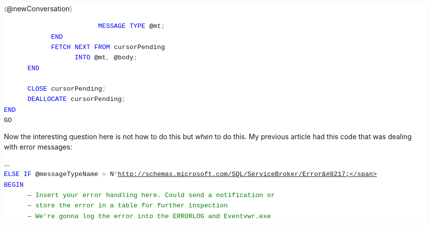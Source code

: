 <span __designer:dtid="281474976710907" style="color: gray">(</span>@newConversation<span __designer:dtid="281474976710908" style="color: gray">)</span></span></p> <p __designer:dtid="281474976710910" style="margin: 0in 0in 0pt" class="MsoNormal"><span __designer:dtid="281474976710911" style="font-size: 10pt; font-family: 'Courier New'"><span __designer:dtid="281474976710912">                        </span><span __designer:dtid="281474976710913" style="color: blue">MESSAGE</span> <span __designer:dtid="281474976710914" style="color: blue">TYPE</span> @mt<span __designer:dtid="281474976710915" style="color: gray">;</span></span></p> <p __designer:dtid="281474976710917" style="margin: 0in 0in 0pt" class="MsoNormal"><span __designer:dtid="281474976710918" style="font-size: 10pt; font-family: 'Courier New'"><span __designer:dtid="281474976710919">      </span><span __designer:dtid="281474976710920">      </span><span __designer:dtid="281474976710921" style="color: blue">END</span></span></p> <p __designer:dtid="281474976710923" style="margin: 0in 0in 0pt" class="MsoNormal"><span __designer:dtid="281474976710924" style="font-size: 10pt; font-family: 'Courier New'"><span __designer:dtid="281474976710925">            </span><span __designer:dtid="281474976710926" style="color: blue">FETCH</span> <span __designer:dtid="281474976710927" style="color: blue">NEXT</span> <span __designer:dtid="281474976710928" style="color: blue">FROM</span> cursorPending </span></p> <p __designer:dtid="281474976710930" style="margin: 0in 0in 0pt" class="MsoNormal"><span __designer:dtid="281474976710931" style="font-size: 10pt; font-family: 'Courier New'"><span __designer:dtid="281474976710932">                  </span><span __designer:dtid="281474976710933" style="color: blue">INTO</span> @mt<span __designer:dtid="281474976710934" style="color: gray">,</span> @body<span __designer:dtid="281474976710935" style="color: gray">;</span></span></p> <p __designer:dtid="281474976710937" style="margin: 0in 0in 0pt" class="MsoNormal"><span __designer:dtid="281474976710938" style="font-size: 10pt; font-family: 'Courier New'"><span __designer:dtid="281474976710939">      </span><span __designer:dtid="281474976710940" style="color: blue">END</span></span></p> <p __designer:dtid="281474976710942" style="margin: 0in 0in 0pt" class="MsoNormal"><span __designer:dtid="281474976710943" style="font-size: 10pt; font-family: 'Courier New'"><span __designer:dtid="281474976710944">      </span></span></p> <p __designer:dtid="281474976710946" style="margin: 0in 0in 0pt" class="MsoNormal"><span __designer:dtid="281474976710947" style="font-size: 10pt; font-family: 'Courier New'"><span __designer:dtid="281474976710948">      </span><span __designer:dtid="281474976710949" style="color: blue">CLOSE</span> cursorPending<span __designer:dtid="281474976710950" style="color: gray">;</span></span></p> <p __designer:dtid="281474976710952" style="margin: 0in 0in 0pt" class="MsoNormal"><span __designer:dtid="281474976710953" style="font-size: 10pt; font-family: 'Courier New'"><span __designer:dtid="281474976710954">      </span><span __designer:dtid="281474976710955" style="color: blue">DEALLOCATE</span> cursorPending<span __designer:dtid="281474976710956" style="color: gray">;</span></span></p> <p __designer:dtid="281474976710958" style="margin: 0in 0in 0pt" class="MsoNormal"><span __designer:dtid="281474976710959" style="font-size: 10pt; color: blue; font-family: 'Courier New'">END</span></p> <p __designer:dtid="281474976710961" style="margin: 0in 0in 0pt" class="MsoNormal"><span __designer:dtid="281474976710962" style="font-size: 10pt; font-family: 'Courier New'">GO</span></p> <p __designer:dtid="281474976710965">Now the interesting question here is not how to do this but <em __designer:dtid="281474976710966">when</em> to do this. My previous article had this code that was dealing with error messages:</p> <p __designer:dtid="281474976710969" style="margin: 0in 0in 0pt" class="MsoNormal">…</p> <p __designer:dtid="281474976710970" style="margin: 0in 0in 0pt" class="MsoNormal"><span __designer:dtid="281474976710971" style="font-size: 10pt; color: blue; font-family: 'Courier New'">ELSE</span><span __designer:dtid="281474976710972" style="font-size: 10pt; font-family: 'Courier New'"> <span __designer:dtid="281474976710973" style="color: blue">IF</span> @messageTypeName <span __designer:dtid="281474976710974" style="color: gray">=</span> N<span __designer:dtid="281474976710975" style="color: red">&#8216;http://schemas.microsoft.com/SQL/ServiceBroker/Error&#8217;</span></span></p> <p __designer:dtid="281474976710977" style="margin: 0in 0in 0pt" class="MsoNormal"><span __designer:dtid="281474976710978" style="font-size: 10pt; color: blue; font-family: 'Courier New'">BEGIN</span></p> <p __designer:dtid="281474976710980" style="margin: 0in 0in 0pt" class="MsoNormal"><span __designer:dtid="281474976710981" style="font-size: 10pt; font-family: 'Courier New'"><span __designer:dtid="281474976710982">      </span><span __designer:dtid="281474976710983" style="color: green">&#8212; Insert your error handling here. Could send a notification or</span></span></p> <p __designer:dtid="281474976710985" style="margin: 0in 0in 0pt" class="MsoNormal"><span __designer:dtid="281474976710986" style="font-size: 10pt; font-family: 'Courier New'"><span __designer:dtid="281474976710987">      </span><span __designer:dtid="281474976710988" style="color: green">&#8212; store the error in a table for further inspection </span></span></p> <p __designer:dtid="281474976710990" style="margin: 0in 0in 0pt" class="MsoNormal"><span __designer:dtid="281474976710991" style="font-size: 10pt; font-family: 'Courier New'"><span __designer:dtid="281474976710992">      </span><span __designer:dtid="281474976710993" style="color: green">&#8212; We&#8217;re gonna log the error into the ERRORLOG and Eventvwr.exe</span></span></p>